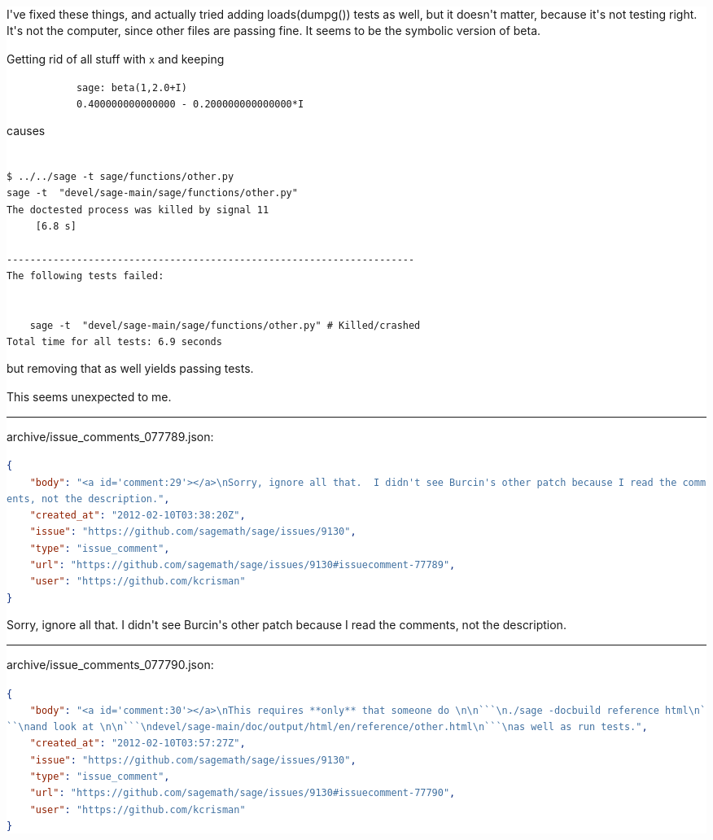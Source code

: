 I've fixed these things, and actually tried adding loads(dumpg()) tests as well, but it doesn't matter, because it's not testing right.  It's not the computer, since other files are passing fine.  It seems to be the symbolic version of beta.

Getting rid of all stuff with `x` and keeping

```
            sage: beta(1,2.0+I)
            0.400000000000000 - 0.200000000000000*I
```
causes

```

$ ../../sage -t sage/functions/other.py 
sage -t  "devel/sage-main/sage/functions/other.py"          
The doctested process was killed by signal 11
	 [6.8 s]
 
----------------------------------------------------------------------
The following tests failed:


	sage -t  "devel/sage-main/sage/functions/other.py" # Killed/crashed
Total time for all tests: 6.9 seconds
```
but removing that as well yields passing tests.

This seems unexpected to me.



---

archive/issue_comments_077789.json:
```json
{
    "body": "<a id='comment:29'></a>\nSorry, ignore all that.  I didn't see Burcin's other patch because I read the comments, not the description.",
    "created_at": "2012-02-10T03:38:20Z",
    "issue": "https://github.com/sagemath/sage/issues/9130",
    "type": "issue_comment",
    "url": "https://github.com/sagemath/sage/issues/9130#issuecomment-77789",
    "user": "https://github.com/kcrisman"
}
```

<a id='comment:29'></a>
Sorry, ignore all that.  I didn't see Burcin's other patch because I read the comments, not the description.



---

archive/issue_comments_077790.json:
```json
{
    "body": "<a id='comment:30'></a>\nThis requires **only** that someone do \n\n```\n./sage -docbuild reference html\n```\nand look at \n\n```\ndevel/sage-main/doc/output/html/en/reference/other.html\n```\nas well as run tests.",
    "created_at": "2012-02-10T03:57:27Z",
    "issue": "https://github.com/sagemath/sage/issues/9130",
    "type": "issue_comment",
    "url": "https://github.com/sagemath/sage/issues/9130#issuecomment-77790",
    "user": "https://github.com/kcrisman"
}
```
